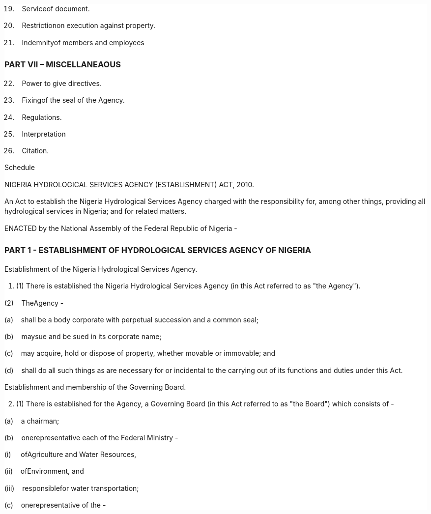 19.    Serviceof document.

20.    Restrictionon execution against property.

21.    Indemnityof members and employees

### PART VII – MISCELLANEAOUS

22.    Power to give directives.

23.    Fixingof the seal of the Agency.

24.    Regulations.

25.    Interpretation

26.    Citation.

Schedule

NIGERIA HYDROLOGICAL SERVICES AGENCY (ESTABLISHMENT) ACT, 2010.

An Act to establish the Nigeria Hydrological Services Agency charged with the responsibility for, among other things, providing all hydrological services in Nigeria; and for related matters.

ENACTED by the National Assembly of the Federal Republic of Nigeria -

### PART 1 - ESTABLISHMENT OF HYDROLOGICAL SERVICES AGENCY OF NIGERIA

Establishment of the Nigeria Hydrological Services Agency.

1. (1) There is established the Nigeria Hydrological Services Agency (in this Act referred to as "the Agency").

(2)    TheAgency -

(a)    shall be a body corporate with perpetual succession and a common seal;

(b)    maysue and be sued in its corporate name;

(c)    may acquire, hold or dispose of property, whether movable or immovable; and

(d)    shall do all such things as are necessary for or incidental to the carrying out of its functions and duties under this Act.

Establishment and membership of the Governing Board.

2. (1) There is established for the Agency, a Governing Board (in this Act referred to as "the Board") which consists of -

(a)    a chairman;

(b)    onerepresentative each of the Federal Ministry -

(i)     ofAgriculture and Water Resources,

(ii)    ofEnvironment, and

(iii)    responsiblefor water transportation;

(c)    onerepresentative of the -
